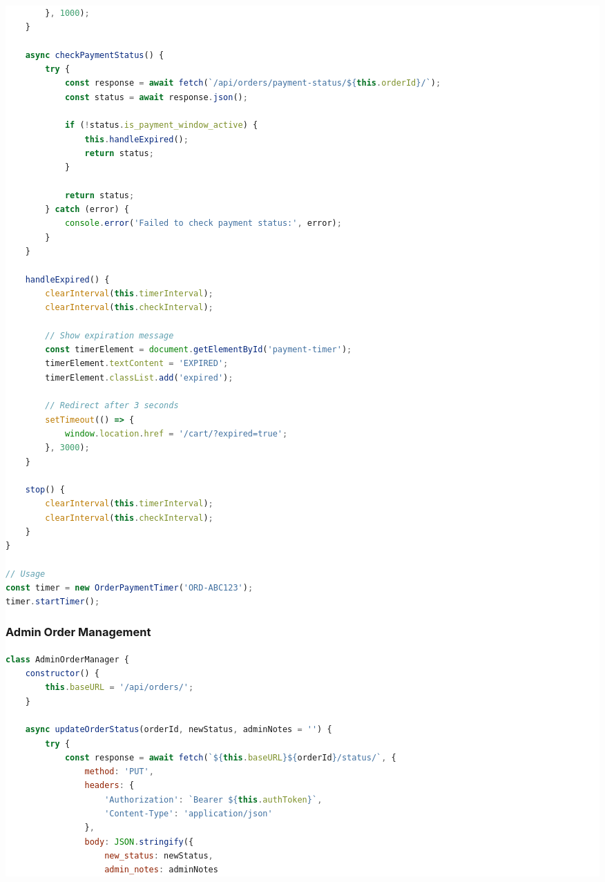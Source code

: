 ```javascript
        }, 1000);
    }
    
    async checkPaymentStatus() {
        try {
            const response = await fetch(`/api/orders/payment-status/${this.orderId}/`);
            const status = await response.json();
            
            if (!status.is_payment_window_active) {
                this.handleExpired();
                return status;
            }
            
            return status;
        } catch (error) {
            console.error('Failed to check payment status:', error);
        }
    }
    
    handleExpired() {
        clearInterval(this.timerInterval);
        clearInterval(this.checkInterval);
        
        // Show expiration message
        const timerElement = document.getElementById('payment-timer');
        timerElement.textContent = 'EXPIRED';
        timerElement.classList.add('expired');
        
        // Redirect after 3 seconds
        setTimeout(() => {
            window.location.href = '/cart/?expired=true';
        }, 3000);
    }
    
    stop() {
        clearInterval(this.timerInterval);
        clearInterval(this.checkInterval);
    }
}

// Usage
const timer = new OrderPaymentTimer('ORD-ABC123');
timer.startTimer();
```

### Admin Order Management
```javascript
class AdminOrderManager {
    constructor() {
        this.baseURL = '/api/orders/';
    }
    
    async updateOrderStatus(orderId, newStatus, adminNotes = '') {
        try {
            const response = await fetch(`${this.baseURL}${orderId}/status/`, {
                method: 'PUT',
                headers: {
                    'Authorization': `Bearer ${this.authToken}`,
                    'Content-Type': 'application/json'
                },
                body: JSON.stringify({
                    new_status: newStatus,
                    admin_notes: adminNotes
```
